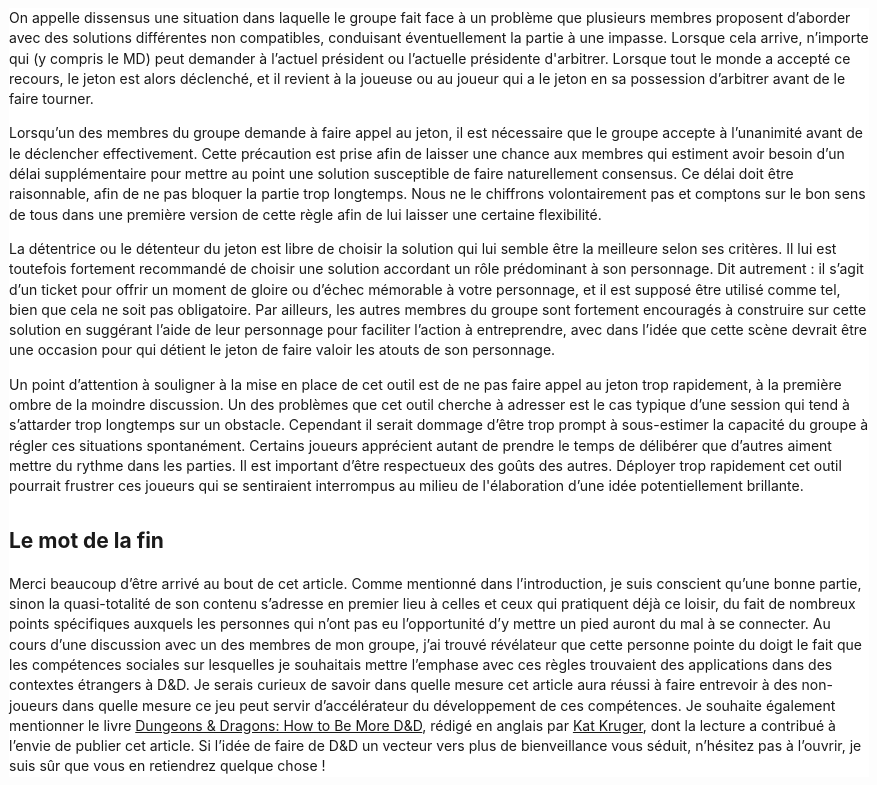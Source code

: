 On appelle dissensus une situation dans laquelle le groupe fait face à un problème que plusieurs membres proposent d’aborder avec des solutions différentes non compatibles, conduisant éventuellement la partie à une impasse. Lorsque cela arrive, n’importe qui (y compris le MD) peut demander à l’actuel président ou l’actuelle présidente d'arbitrer. Lorsque tout le monde a accepté ce recours, le jeton est alors déclenché, et il revient à la joueuse ou au joueur qui a le jeton en sa possession d’arbitrer avant de le faire tourner.

Lorsqu’un des membres du groupe demande à faire appel au jeton, il est nécessaire que le groupe accepte à l’unanimité avant de le déclencher effectivement. Cette précaution est prise afin de laisser une chance aux membres qui estiment avoir besoin d’un délai supplémentaire pour mettre au point une solution susceptible de faire naturellement consensus. Ce délai doit être raisonnable, afin de ne pas bloquer la partie trop longtemps. Nous ne le chiffrons volontairement pas et comptons sur le bon sens de tous dans une première version de cette règle afin de lui laisser une certaine flexibilité.

La détentrice ou le détenteur du jeton est libre de choisir la solution qui lui semble être la meilleure selon ses critères. Il lui est toutefois fortement recommandé de choisir une solution accordant un rôle prédominant à son personnage. Dit autrement : il s’agit d’un ticket pour offrir un moment de gloire ou d’échec mémorable à votre personnage, et il est supposé être utilisé comme tel, bien que cela ne soit pas obligatoire. Par ailleurs, les autres membres du groupe sont fortement encouragés à construire sur cette solution en suggérant l’aide de leur personnage pour faciliter l’action à entreprendre, avec dans l’idée que cette scène devrait être une occasion pour qui détient le jeton de faire valoir les atouts de son personnage.

Un point d’attention à souligner à la mise en place de cet outil est de ne pas faire appel au jeton trop rapidement, à la première ombre de la moindre discussion. Un des problèmes que cet outil cherche à adresser est le cas typique d’une session qui tend à s’attarder trop longtemps sur un obstacle. Cependant il serait dommage d’être trop prompt à sous-estimer la capacité du groupe à régler ces situations spontanément. Certains joueurs apprécient autant de prendre le temps de délibérer que d’autres aiment mettre du rythme dans les parties. Il est important d’être respectueux des goûts des autres. Déployer trop rapidement cet outil pourrait frustrer ces joueurs qui se sentiraient interrompus au milieu de l'élaboration d’une idée potentiellement brillante.


## Le mot de la fin

Merci beaucoup d’être arrivé au bout de cet article. Comme mentionné dans l’introduction, je suis conscient qu’une bonne partie, sinon la quasi-totalité de son contenu s’adresse en premier lieu à celles et ceux qui pratiquent déjà ce loisir, du fait de nombreux points spécifiques auxquels les personnes qui n’ont pas eu l’opportunité d’y mettre un pied auront du mal à se connecter. Au cours d’une discussion avec un des membres de mon groupe, j’ai trouvé révélateur que cette personne pointe du doigt le fait que les compétences sociales sur lesquelles je souhaitais mettre l’emphase avec ces règles trouvaient des applications dans des contextes étrangers à D&D. Je serais curieux de savoir dans quelle mesure cet article aura réussi à faire entrevoir à des non-joueurs dans quelle mesure ce jeu peut servir d’accélérateur du développement de ces compétences. Je souhaite également mentionner le livre [Dungeons & Dragons: How to Be More D&D](https://www.amazon.com/How-Be-More-Dragons-Adventurous/dp/076247887X), rédigé en anglais par [Kat Kruger](https://twitter.com/KatKruger), dont la lecture a contribué à l’envie de publier cet article. Si l’idée de faire de D&D un vecteur vers plus de bienveillance vous séduit, n’hésitez pas à l’ouvrir, je suis sûr que vous en retiendrez quelque chose !

